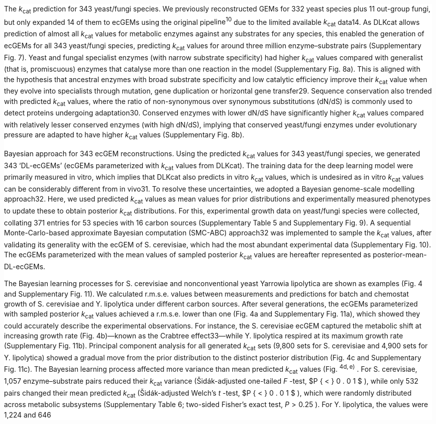 The $k _ { \mathrm { c a t } }$ prediction for 343 yeast/fungi species. We previously reconstructed GEMs for 332 yeast species plus 11 out-group fungi, but only expanded 14 of them to ecGEMs using the original pipe$\mathrm { l i n } { \mathrm { e } } ^ { 1 0 }$ due to the limited available $k _ { \mathrm { c a t } }$ data14. As DLKcat allows prediction of almost all $k _ { \mathrm { c a t } }$ values for metabolic enzymes against any substrates for any species, this enabled the generation of ecGEMs for all 343 yeast/fungi species, predicting $k _ { \mathrm { c a t } }$ values for around three million enzyme–substrate pairs (Supplementary Fig. 7). Yeast and fungal specialist enzymes (with narrow substrate specificity) had higher $k _ { \mathrm { c a t } }$ values compared with generalist (that is, promiscuous) enzymes that catalyse more than one reaction in the model (Supplementary Fig. 8a). This is aligned with the hypothesis that ancestral enzymes with broad substrate specificity and low catalytic efficiency improve their $k _ { \mathrm { c a t } }$ value when they evolve into specialists through mutation, gene duplication or horizontal gene transfer29. Sequence conservation also trended with predicted $k _ { \mathrm { c a t } }$ values, where the ratio of non-synonymous over synonymous substitutions (dN/dS) is commonly used to detect proteins undergoing adaptation30. Conserved enzymes with lower dN/dS have significantly higher $k _ { \mathrm { c a t } }$ values compared with relatively lesser conserved enzymes (with high dN/dS), implying that conserved yeast/fungi enzymes under evolutionary pressure are adapted to have higher $k _ { \mathrm { c a t } }$ values (Supplementary Fig. 8b).

Bayesian approach for 343 ecGEM reconstructions. Using the predicted $k _ { \mathrm { c a t } }$ values for 343 yeast/fungi species, we generated 343 ‘DL-ecGEMs’ (ecGEMs parameterized with $k _ { \mathrm { c a t } }$ values from DLKcat). The training data for the deep learning model were primarily measured in vitro, which implies that DLKcat also predicts in vitro $k _ { \mathrm { c a t } }$ values, which is undesired as in vitro $k _ { \mathrm { c a t } }$ values can be considerably different from in vivo31. To resolve these uncertainties, we adopted a Bayesian genome-scale modelling approach32. Here, we used predicted $k _ { \mathrm { c a t } }$ values as mean values for prior distributions and experimentally measured phenotypes to update these to obtain posterior $k _ { \mathrm { c a t } }$ distributions. For this, experimental growth data on yeast/fungi species were collected, collating 371 entries for 53 species with 16 carbon sources (Supplementary Table 5 and Supplementary Fig. 9). A sequential Monte-Carlo-based approximate Bayesian computation (SMC-ABC) approach32 was implemented to sample the $k _ { \mathrm { c a t } }$ values, after validating its generality with the ecGEM of S. cerevisiae, which had the most abundant experimental data (Supplementary Fig. 10). The ecGEMs parameterized with the mean values of sampled posterior $k _ { \mathrm { c a t } }$ values are hereafter represented as posterior-mean-DL-ecGEMs.

The Bayesian learning processes for S. cerevisiae and nonconventional yeast Yarrowia lipolytica are shown as examples (Fig. 4 and Supplementary Fig. 11). We calculated r.m.s.e. values between measurements and predictions for batch and chemostat growth of S. cerevisiae and Y. lipolytica under different carbon sources. After several generations, the ecGEMs parameterized with sampled posterior $k _ { \mathrm { c a t } }$ values achieved a r.m.s.e. lower than one (Fig. 4a and Supplementary Fig. 11a), which showed they could accurately describe the experimental observations. For instance, the S. cerevisiae ecGEM captured the metabolic shift at increasing growth rate (Fig. 4b)—known as the Crabtree effect33—while Y. lipolytica respired at its maximum growth rate (Supplementary Fig. 11b). Principal component analysis for all generated $k _ { \mathrm { c a t } }$ sets (9,800 sets for S. cerevisiae and 4,900 sets for Y. lipolytica) showed a gradual move from the prior distribution to the distinct posterior distribution (Fig. 4c and Supplementary Fig. 11c). The Bayesian learning process affected more variance than mean predicted $k _ { \mathrm { c a t } }$ values (Fig. $^ \mathrm { 4 d , e ) }$ . For S. cerevisiae, 1,057 enzyme–substrate pairs reduced their $k _ { \mathrm { c a t } }$ variance (Šidák-adjusted one-tailed $F$ -test, $P { < } 0 . 0 1 $ ), while only 532 pairs changed their mean predicted $k _ { \mathrm { c a t } }$ (Šidák-adjusted Welch’s $t$ -test, $P { < } 0 . 0 1 $ ), which were randomly distributed across metabolic subsystems (Supplementary Table 6; two-sided Fisher’s exact test, $P > 0 . 2 5$ ). For Y. lipolytica, the values were 1,224 and 646
